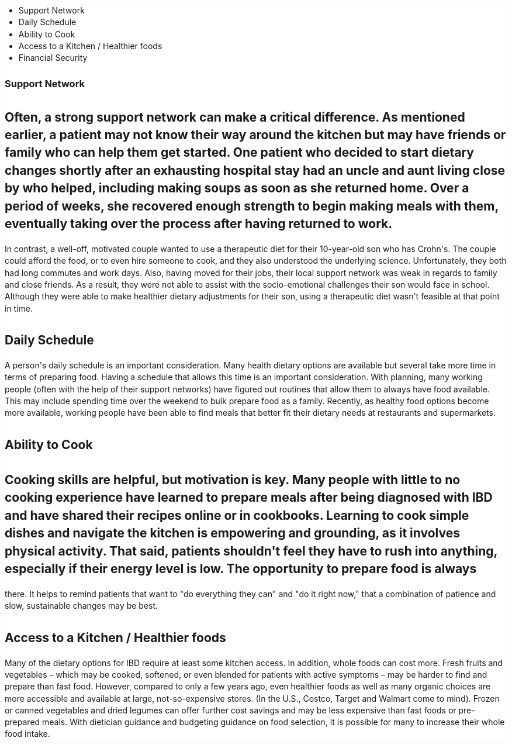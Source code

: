 - Support Network
- Daily Schedule
- Ability to Cook
- Access to a Kitchen / Healthier foods
- Financial Security

### Support Network

Often, a strong support network can make a critical difference. As mentioned earlier, a patient may not know their way around the kitchen but may have friends or family who can help them get started. One patient who decided to start dietary changes shortly after an exhausting hospital stay had an uncle and aunt living close by who helped, including making soups as soon as she returned home. Over a period of weeks, she recovered enough strength to begin making meals with them, eventually taking over the process after having returned to work.
---


In contrast, a well-off, motivated couple wanted to use a therapeutic diet for their 10-year-old son who has Crohn's. The couple could afford the food, or to even hire someone to cook, and they also understood the underlying science. Unfortunately, they both had long commutes and work days. Also, having moved for their jobs, their local support network was weak in regards to family and close friends. As a result, they were not able to assist with the socio-emotional challenges their son would face in school. Although they were able to make healthier dietary adjustments for their son, using a therapeutic diet wasn't feasible at that point in time.

## Daily Schedule

A person's daily schedule is an important consideration. Many health dietary options are available but several take more time in terms of preparing food. Having a schedule that allows this time is an important consideration. With planning, many working people (often with the help of their support networks) have figured out routines that allow them to always have food available. This may include spending time over the weekend to bulk prepare food as a family. Recently, as healthy food options become more available, working people have been able to find meals that better fit their dietary needs at restaurants and supermarkets.

## Ability to Cook

Cooking skills are helpful, but motivation is key. Many people with little to no cooking experience have learned to prepare meals after being diagnosed with IBD and have shared their recipes online or in cookbooks. Learning to cook simple dishes and navigate the kitchen is empowering and grounding, as it involves physical activity. That said, patients shouldn't feel they have to rush into anything, especially if their energy level is low. The opportunity to prepare food is always
---


there. It helps to remind patients that want to "do everything they can" and "do it right now," that a combination of patience and slow, sustainable changes may be best.

## Access to a Kitchen / Healthier foods

Many of the dietary options for IBD require at least some kitchen access. In addition, whole foods can cost more. Fresh fruits and vegetables – which may be cooked, softened, or even blended for patients with active symptoms – may be harder to find and prepare than fast food. However, compared to only a few years ago, even healthier foods as well as many organic choices are more accessible and available at large, not-so-expensive stores. (In the U.S., Costco, Target and Walmart come to mind). Frozen or canned vegetables and dried legumes can offer further cost savings and may be less expensive than fast foods or pre-prepared meals. With dietician guidance and budgeting guidance on food selection, it is possible for many to increase their whole food intake.
